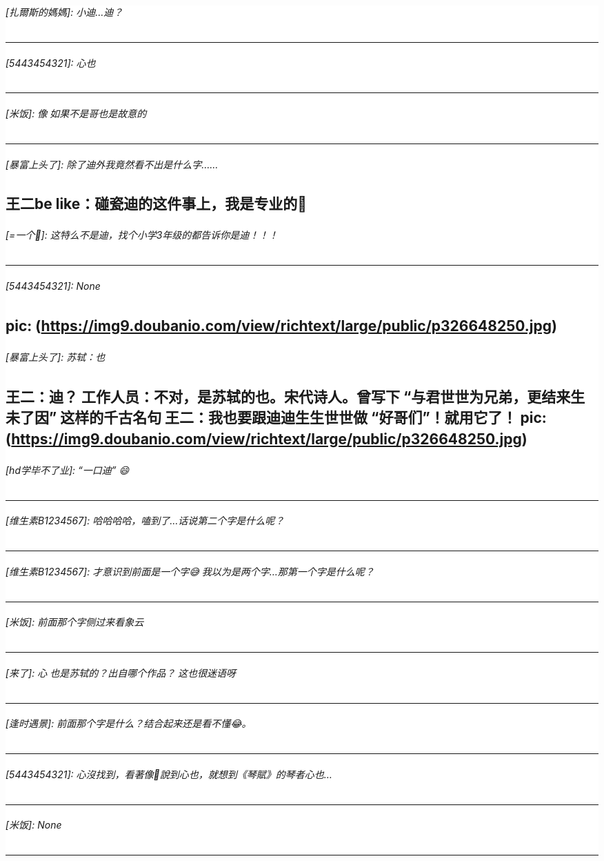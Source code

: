 ###### [扎爾斯的媽媽]: 小迪…迪？
---------------------------------------

###### [5443454321]: 心也
---------------------------------------

###### [米饭]: 像 如果不是哥也是故意的
---------------------------------------

###### [暴富上头了]: 除了迪外我竟然看不出是什么字……

王二be like：碰瓷迪的这件事上，我是专业的🤗
---------------------------------------

###### [=一个🦋]: 这特么不是迪，找个小学3年级的都告诉你是迪！！！
---------------------------------------

###### [5443454321]: None
pic: (https://img9.doubanio.com/view/richtext/large/public/p326648250.jpg)
---------------------------------------

###### [暴富上头了]: 苏轼：也
王二：迪？
工作人员：不对，是苏轼的也。宋代诗人。曾写下 “与君世世为兄弟，更结来生未了因” 这样的千古名句
王二：我也要跟迪迪生生世世做 “好哥们”！就用它了！
pic: (https://img9.doubanio.com/view/richtext/large/public/p326648250.jpg)
---------------------------------------

###### [hd学毕不了业]: “一口迪” 😄
---------------------------------------

###### [维生素B1234567]: 哈哈哈哈，嗑到了…话说第二个字是什么呢？
---------------------------------------

###### [维生素B1234567]: 才意识到前面是一个字😅 我以为是两个字…那第一个字是什么呢？
---------------------------------------

###### [米饭]: 前面那个字侧过来看象云
---------------------------------------

###### [来了]: 心 也是苏轼的？出自哪个作品？ 这也很迷语呀
---------------------------------------

###### [逢时遇景]: 前面那个字是什么？结合起来还是看不懂😂。
---------------------------------------

###### [5443454321]: 心沒找到，看著像🧐說到心也，就想到《琴賦》的琴者心也…
---------------------------------------

###### [米饭]: None
---------------------------------------
